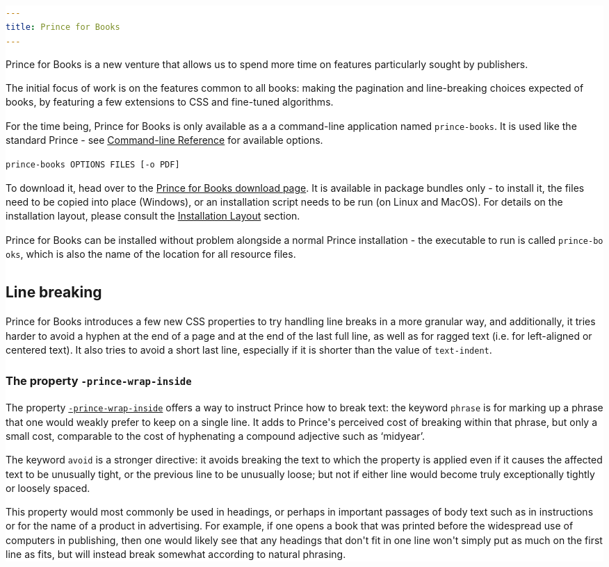 ```yaml
---
title: Prince for Books
---
```


Prince for Books is a new venture that allows us to spend more time on features particularly sought by publishers.

The initial focus of work is on the features common to all books: making the pagination and line-breaking choices expected of books, by featuring a few extensions to CSS and fine-tuned algorithms.

For the time being, Prince for Books is only available as a a command-line application named `prince-books`. It is used like the standard Prince - see [Command-line Reference](command-line.md) for available options.

```
prince-books OPTIONS FILES [-o PDF]
```

To download it, head over to the [Prince for Books download page](/books/). It is available in package bundles only - to install it, the files need to be copied into place (Windows), or an installation script needs to be run (on Linux and MacOS).  For details on the installation layout, please consult the [Installation Layout](installing.md#installation-layout) section.

<p class="note">
Prince for Books can be installed without problem alongside a normal Prince installation - the executable to run is called <code>prince-books</code>, which is also the name of the location for all resource files.
</p>

Line breaking
-------------

Prince for Books introduces a few new CSS properties to try handling line breaks in a more granular way, and additionally, it tries harder to avoid a hyphen at the end of a page and at the end of the last full line, as well as for ragged text (i.e. for left-aligned or centered text). It also tries to avoid a short last line, especially if it is shorter than the value of `text-indent`.

### The property `-prince-wrap-inside`

The property [`-prince-wrap-inside`](css-props.md#prop-prince-wrap-inside) offers a way to instruct Prince how to break text: the keyword `phrase` is for marking up a phrase that one would weakly prefer to keep on a single line. It adds to Prince's perceived cost of breaking within that phrase, but only a small cost, comparable to the cost of hyphenating a compound adjective such as ‘midyear’.

The keyword `avoid` is a stronger directive: it avoids breaking the text to which the property is applied even if it causes the affected text to be unusually tight, or the previous line to be unusually loose; but not if either line would become truly exceptionally tightly or loosely spaced.

This property would most commonly be used in headings, or perhaps in important passages of body text such as in instructions or for the name of a product in advertising. For example, if one opens a book that was printed before the widespread use of computers in publishing, then one would likely see that any headings that don't fit in one line won't simply put as much on the first line as fits, but will instead break somewhat according to natural phrasing.
